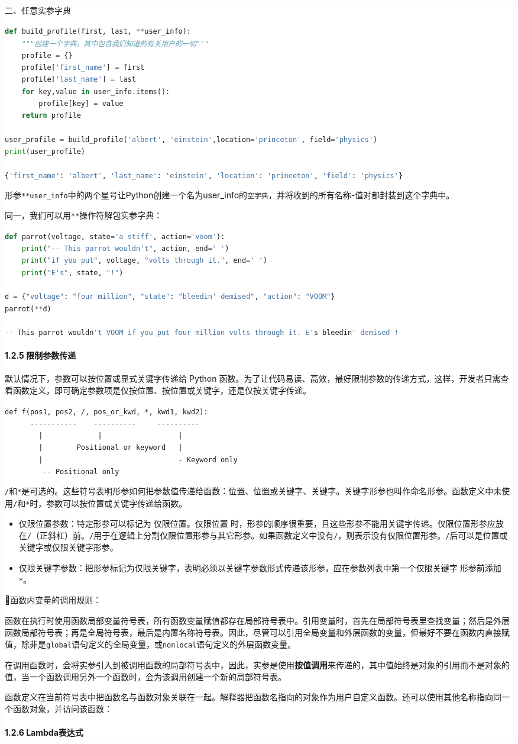 


二、任意实参字典


```python
def build_profile(first, last, **user_info):
    """创建一个字典，其中包含我们知道的有关用户的一切"""
    profile = {}
    profile['first_name'] = first
    profile['last_name'] = last
    for key,value in user_info.items():
        profile[key] = value
    return profile

user_profile = build_profile('albert', 'einstein',location='princeton', field='physics')
print(user_profile)

{'first_name': 'albert', 'last_name': 'einstein', 'location': 'princeton', 'field': 'physics'}
```


形参```**user_info```中的两个星号让Python创建一个名为user_info的```空字典```，并将收到的所有名称-值对都封装到这个字典中。

同一，我们可以用```**```操作符解包实参字典：


```python
def parrot(voltage, state='a stiff', action='voom'):
    print("-- This parrot wouldn't", action, end=' ')
    print("if you put", voltage, "volts through it.", end=' ')
    print("E's", state, "!")

d = {"voltage": "four million", "state": "bleedin' demised", "action": "VOOM"}
parrot(**d)

-- This parrot wouldn't VOOM if you put four million volts through it. E's bleedin' demised !
```

#### 1.2.5 限制参数传递

默认情况下，参数可以按位置或显式关键字传递给 Python 函数。为了让代码易读、高效，最好限制参数的传递方式，这样，开发者只需查看函数定义，即可确定参数项是仅按位置、按位置或关键字，还是仅按关键字传递。

```
def f(pos1, pos2, /, pos_or_kwd, *, kwd1, kwd2):
      -----------    ----------     ----------
        |             |                  |
        |        Positional or keyword   |
        |                                - Keyword only
         -- Positional only
```

```/```和```*```是可选的。这些符号表明形参如何把参数值传递给函数：位置、位置或关键字、关键字。关键字形参也叫作命名形参。函数定义中未使用```/```和```*```时，参数可以按位置或关键字传递给函数。

- 仅限位置参数：特定形参可以标记为 仅限位置。仅限位置 时，形参的顺序很重要，且这些形参不能用关键字传递。仅限位置形参应放在```/```（正斜杠）前。```/```用于在逻辑上分割仅限位置形参与其它形参。如果函数定义中没有```/```，则表示没有仅限位置形参。```/```后可以是位置或关键字或仅限关键字形参。

- 仅限关键字参数：把形参标记为仅限关键字，表明必须以关键字参数形式传递该形参，应在参数列表中第一个仅限关键字 形参前添加```*```。

🚀函数内变量的调用规则：

函数在执行时使用函数局部变量符号表，所有函数变量赋值都存在局部符号表中。引用变量时，首先在局部符号表里查找变量；然后是外层函数局部符号表；再是全局符号表，最后是内置名称符号表。因此，尽管可以引用全局变量和外层函数的变量，但最好不要在函数内直接赋值，除非是```global```语句定义的全局变量，或```nonlocal```语句定义的外层函数变量。

在调用函数时，会将实参引入到被调用函数的局部符号表中，因此，实参是使用**按值调用**来传递的，其中值始终是对象的引用而不是对象的值，当一个函数调用另外一个函数时，会为该调用创建一个新的局部符号表。

函数定义在当前符号表中把函数名与函数对象关联在一起。解释器把函数名指向的对象作为用户自定义函数。还可以使用其他名称指向同一个函数对象，并访问该函数：

#### 1.2.6 Lambda表达式
```